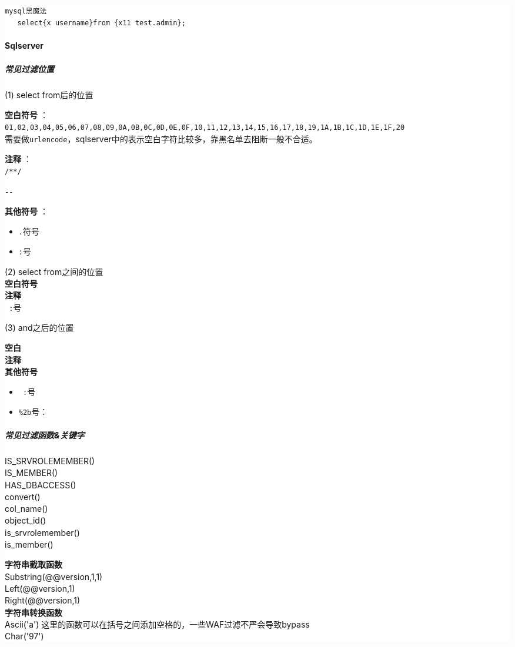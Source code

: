     mysql黑魔法  
       select{x username}from {x11 test.admin};

#### Sqlserver

##### 常见过滤位置

(1) select from后的位置

 **空白符号** ：  
`01,02,03,04,05,06,07,08,09,0A,0B,0C,0D,0E,0F,10,11,12,13,14,15,16,17,18,19,1A,1B,1C,1D,1E,1F,20`  
需要做`urlencode`，sqlserver中的表示空白字符比较多，靠黑名单去阻断一般不合适。

 **注释** ：  
`/**/`

`--`

 **其他符号** ：

  * `.`符号

  * `:`号

(2) select from之间的位置  
 **空白符号**  
 **注释**  
` :`号

(3) and之后的位置

 **空白**  
 **注释**  
 **其他符号**

  * ` :`号

  * `%2b`号：

##### 常见过滤函数&关键字

IS_SRVROLEMEMBER()  
IS_MEMBER()  
HAS_DBACCESS()  
convert()  
col_name()  
object_id()  
is_srvrolemember()  
is_member()

 **字符串截取函数**  
Substring(@@version,1,1)  
Left(@@version,1)  
Right(@@version,1)  
 **字符串转换函数**  
Ascii('a') 这里的函数可以在括号之间添加空格的，一些WAF过滤不严会导致bypass  
Char('97')
